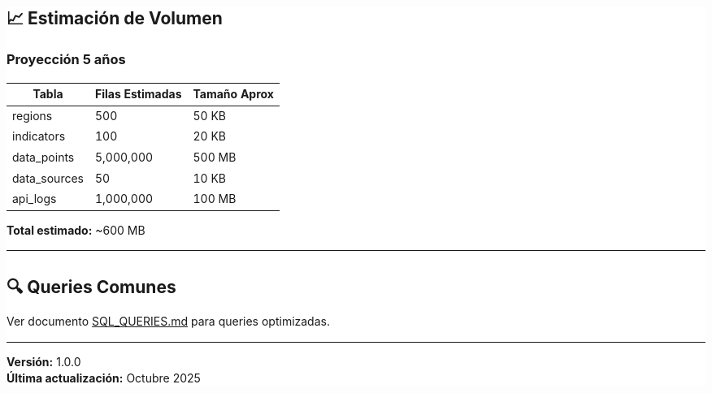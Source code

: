 
## 📈 Estimación de Volumen

### Proyección 5 años

| Tabla        | Filas Estimadas | Tamaño Aprox |
|-------------|-----------------|--------------|
| regions     | 500             | 50 KB        |
| indicators  | 100             | 20 KB        |
| data_points | 5,000,000       | 500 MB       |
| data_sources| 50              | 10 KB        |
| api_logs    | 1,000,000       | 100 MB       |

**Total estimado:** ~600 MB

---

## 🔍 Queries Comunes

Ver documento [SQL_QUERIES.md](./SQL_QUERIES.md) para queries optimizadas.

---

**Versión:** 1.0.0  
**Última actualización:** Octubre 2025